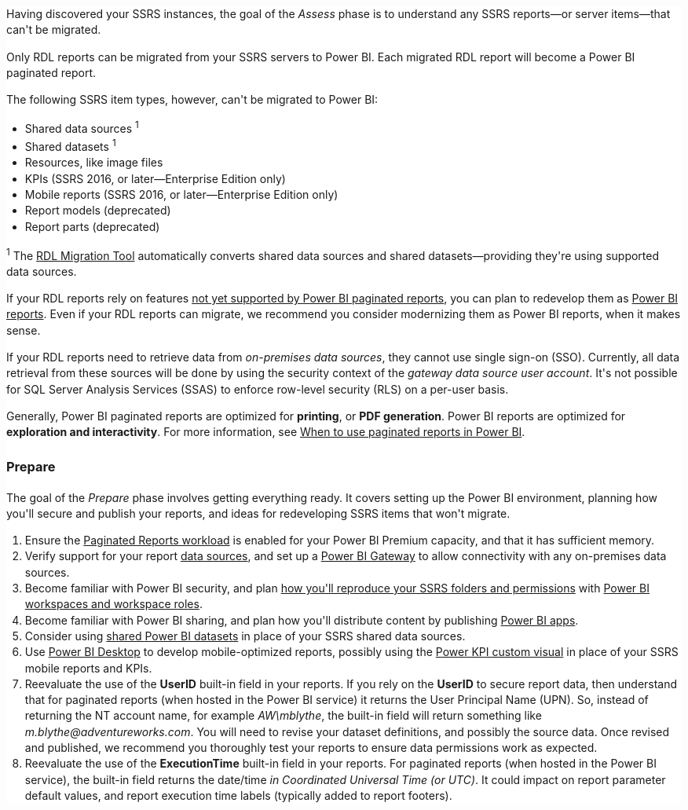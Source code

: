 Having discovered your SSRS instances, the goal of the _Assess_ phase is to understand any SSRS reports—or server items—that can't be migrated.

Only RDL reports can be migrated from your SSRS servers to Power BI. Each migrated RDL report will become a Power BI paginated report.

The following SSRS item types, however, can't be migrated to Power BI:

- Shared data sources <sup>1</sup>
- Shared datasets <sup>1</sup>
- Resources, like image files
- KPIs (SSRS 2016, or later—Enterprise Edition only)
- Mobile reports (SSRS 2016, or later—Enterprise Edition only)
- Report models (deprecated)
- Report parts (deprecated)

<sup>1</sup> The [RDL Migration Tool](https://github.com/microsoft/RdlMigration) automatically converts shared data sources and shared datasets—providing they're using supported data sources.

If your RDL reports rely on features [not yet supported by Power BI paginated reports](../paginated-reports/paginated-reports-faq.md#what-paginated-report-features-in-ssrs-arent-yet-supported-in-power-bi), you can plan to redevelop them as [Power BI reports](../consumer/end-user-reports.md). Even if your RDL reports can migrate, we recommend you consider modernizing them as Power BI reports, when it makes sense.

If your RDL reports need to retrieve data from _on-premises data sources_, they cannot use single sign-on (SSO). Currently, all data retrieval from these sources will be done by using the security context of the _gateway data source user account_. It's not possible for SQL Server Analysis Services (SSAS) to enforce row-level security (RLS) on a per-user basis.

Generally, Power BI paginated reports are optimized for **printing**, or **PDF generation**. Power BI reports are optimized for **exploration and interactivity**. For more information, see [When to use paginated reports in Power BI](report-paginated-or-power-bi.md).

### Prepare

The goal of the _Prepare_ phase involves getting everything ready. It covers setting up the Power BI environment, planning how you'll secure and publish your reports, and ideas for redeveloping SSRS items that won't migrate.

1. Ensure the [Paginated Reports workload](../admin/service-admin-premium-workloads.md#paginated-reports) is enabled for your Power BI Premium capacity, and that it has sufficient memory.
1. Verify support for your report [data sources](../paginated-reports/paginated-reports-data-sources.md), and set up a [Power BI Gateway](../connect-data/service-gateway-onprem.md) to allow connectivity with any on-premises data sources.
1. Become familiar with Power BI security, and plan [how you'll reproduce your SSRS folders and permissions](/sql/reporting-services/security/secure-folders) with [Power BI workspaces and workspace roles](../collaborate-share/service-new-workspaces.md).
1. Become familiar with Power BI sharing, and plan how you'll distribute content by publishing [Power BI apps](../collaborate-share/service-create-distribute-apps.md).
1. Consider using [shared Power BI datasets](../connect-data/service-datasets-build-permissions.md) in place of your SSRS shared data sources.
1. Use [Power BI Desktop](../fundamentals/desktop-what-is-desktop.md) to develop mobile-optimized reports, possibly using the [Power KPI custom visual](https://appsource.microsoft.com/product/power-bi-visuals/WA104381083?tab=Overview) in place of your SSRS mobile reports and KPIs.
1. Reevaluate the use of the **UserID** built-in field in your reports. If you rely on the **UserID** to secure report data, then understand that for paginated reports (when hosted in the Power BI service) it returns the User Principal Name (UPN). So, instead of returning the NT account name, for example _AW\mblythe_, the built-in field will return something like _m.blythe&commat;adventureworks.com_. You will need to revise your dataset definitions, and possibly the source data. Once revised and published, we recommend you thoroughly test your reports to ensure data permissions work as expected.
1. Reevaluate the use of the **ExecutionTime** built-in field in your reports. For paginated reports (when hosted in the Power BI service), the built-in field returns the date/time _in Coordinated Universal Time (or UTC)_. It could impact on report parameter default values, and report execution time labels (typically added to report footers).